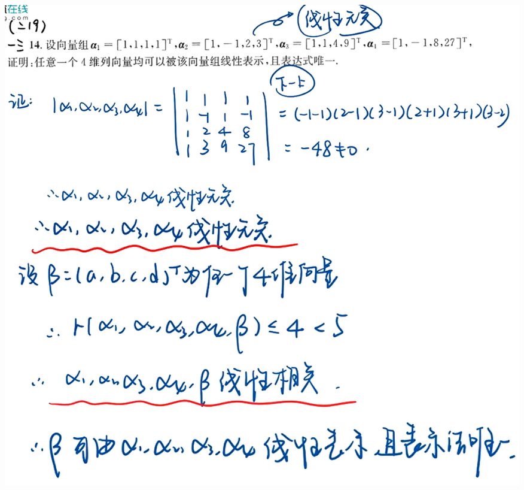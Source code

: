 ![](6.向量组-imgs/20201028235133.png)
![](6.向量组-imgs/20201028235328.png)
![](6.向量组-imgs/20201028235348.png)  